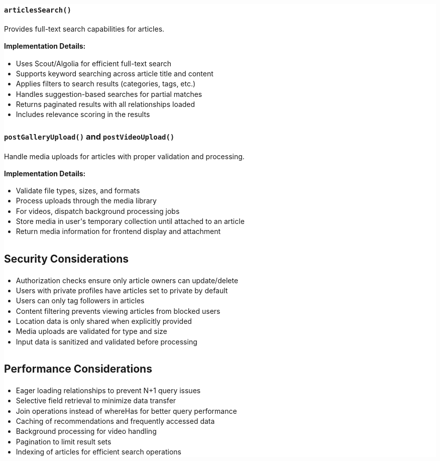 ### `articlesSearch()`
Provides full-text search capabilities for articles.

**Implementation Details:**
- Uses Scout/Algolia for efficient full-text search
- Supports keyword searching across article title and content
- Applies filters to search results (categories, tags, etc.)
- Handles suggestion-based searches for partial matches
- Returns paginated results with all relationships loaded
- Includes relevance scoring in the results

### `postGalleryUpload()` and `postVideoUpload()`
Handle media uploads for articles with proper validation and processing.

**Implementation Details:**
- Validate file types, sizes, and formats
- Process uploads through the media library
- For videos, dispatch background processing jobs
- Store media in user's temporary collection until attached to an article
- Return media information for frontend display and attachment

## Security Considerations
- Authorization checks ensure only article owners can update/delete
- Users with private profiles have articles set to private by default
- Users can only tag followers in articles
- Content filtering prevents viewing articles from blocked users
- Location data is only shared when explicitly provided
- Media uploads are validated for type and size
- Input data is sanitized and validated before processing

## Performance Considerations
- Eager loading relationships to prevent N+1 query issues
- Selective field retrieval to minimize data transfer
- Join operations instead of whereHas for better query performance
- Caching of recommendations and frequently accessed data
- Background processing for video handling
- Pagination to limit result sets
- Indexing of articles for efficient search operations
